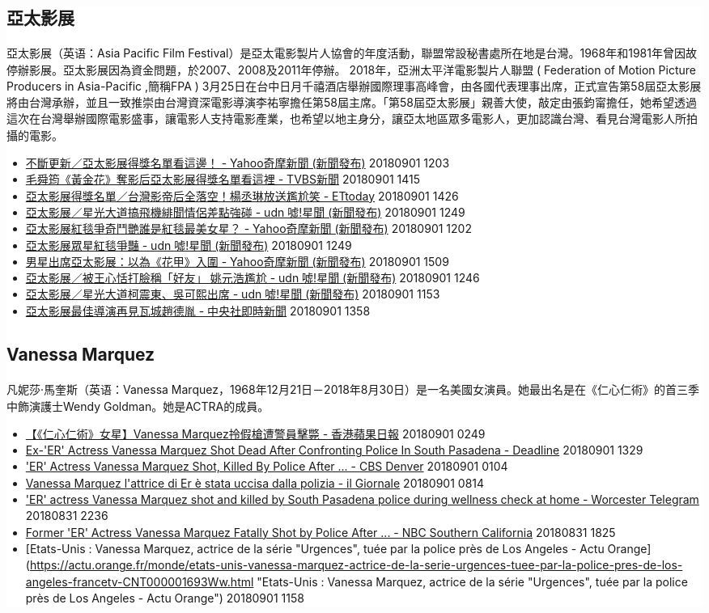 ## 亞太影展

亞太影展（英语：Asia Pacific Film Festival）是亞太電影製片人協會的年度活動，聯盟常設秘書處所在地是台灣。1968年和1981年曾因故停辦影展。亞太影展因為資金問題，於2007、2008及2011年停辦。
2018年，亞洲太平洋電影製片人聯盟 ( Federation of Motion Picture Producers in Asia-Pacific ,簡稱FPA ) 3月25日在台中日月千禧酒店舉辦國際理事高峰會，由各國代表理事出席，正式宣告第58屆亞太影展將由台灣承辦，並且一致推崇由台灣資深電影導演李祐寧擔任第58屆主席。「第58屆亞太影展」親善大使，敲定由張鈞甯擔任，她希望透過這次在台灣舉辦國際電影盛事，讓電影人支持電影產業，也希望以地主身分，讓亞太地區眾多電影人，更加認識台灣、看見台灣電影人所拍攝的電影。
- [不斷更新／亞太影展得獎名單看這邊！ - Yahoo奇摩新聞 (新聞發布)](https://tw.news.yahoo.com/%E4%B8%8D%E6%96%B7%E6%9B%B4%E6%96%B0-%E4%BA%9E%E5%A4%AA%E5%BD%B1%E5%B1%95%E5%BE%97%E7%8D%8E%E5%90%8D%E5%96%AE%E7%9C%8B%E9%80%99%E9%82%8A-114503543.html "不斷更新／亞太影展得獎名單看這邊！ - Yahoo奇摩新聞 (新聞發布)") 20180901 1203
- [毛舜筠《黃金花》奪影后亞太影展得獎名單看這裡 - TVBS新聞](https://news.tvbs.com.tw/entertainment/985017 "毛舜筠《黃金花》奪影后亞太影展得獎名單看這裡 - TVBS新聞") 20180901 1415
- [亞太影展得獎名單／台灣影帝后全落空！楊丞琳放送尷尬笑 - ETtoday](https://star.ettoday.net/news/1249398 "亞太影展得獎名單／台灣影帝后全落空！楊丞琳放送尷尬笑 - ETtoday") 20180901 1426
- [亞太影展／星光大道搞飛機緋聞情侶差點強碰 - udn 噓!星聞 (新聞發布)](https://stars.udn.com/star/story/10090/3343533 "亞太影展／星光大道搞飛機緋聞情侶差點強碰 - udn 噓!星聞 (新聞發布)") 20180901 1249
- [亞太影展紅毯爭奇鬥艷誰是紅毯最美女星？ - Yahoo奇摩新聞 (新聞發布)](https://tw.news.yahoo.com/%E4%BA%9E%E5%A4%AA%E5%BD%B1%E5%B1%95%E7%B4%85%E6%AF%AF%E7%88%AD%E5%A5%87%E9%AC%A5%E8%89%B7-%E8%AA%B0%E6%98%AF%E7%B4%85%E6%AF%AF%E6%9C%80%E7%BE%8E%E5%A5%B3%E6%98%9F-120212692.html "亞太影展紅毯爭奇鬥艷誰是紅毯最美女星？ - Yahoo奇摩新聞 (新聞發布)") 20180901 1202
- [亞太影展眾星紅毯爭豔 - udn 噓!星聞 (新聞發布)](https://stars.udn.com/star/story/10091/3343492 "亞太影展眾星紅毯爭豔 - udn 噓!星聞 (新聞發布)") 20180901 1249
- [男星出席亞太影展：以為《花甲》入圍 - Yahoo奇摩新聞 (新聞發布)](https://tw.news.yahoo.com/%E7%94%B7%E6%98%9F%E5%87%BA%E5%B8%AD%E4%BA%9E%E5%A4%AA%E5%BD%B1%E5%B1%95-%E4%BB%A5%E7%82%BA-%E8%8A%B1%E7%94%B2-%E5%85%A5%E5%9C%8D-150003745.html "男星出席亞太影展：以為《花甲》入圍 - Yahoo奇摩新聞 (新聞發布)") 20180901 1509
- [亞太影展／被王心恬打臉稱「好友」 姚元浩尷尬 - udn 噓!星聞 (新聞發布)](https://stars.udn.com/star/story/10091/3343532 "亞太影展／被王心恬打臉稱「好友」 姚元浩尷尬 - udn 噓!星聞 (新聞發布)") 20180901 1246
- [亞太影展／星光大道柯震東、吳可熙出席 - udn 噓!星聞 (新聞發布)](https://stars.udn.com/star/story/10091/3343481 "亞太影展／星光大道柯震東、吳可熙出席 - udn 噓!星聞 (新聞發布)") 20180901 1153
- [亞太影展最佳導演再見瓦城趙德胤 - 中央社即時新聞](http://www.cna.com.tw/news/firstnews/201809015007-1.aspx "亞太影展最佳導演再見瓦城趙德胤 - 中央社即時新聞") 20180901 1358

## Vanessa Marquez

凡妮莎·馬奎斯（英语：Vanessa Marquez，1968年12月21日－2018年8月30日）是一名美國女演員。她最出名是在《仁心仁術》的首三季中飾演護士Wendy Goldman。她是ACTRA的成員。
- [【《仁心仁術》女星】Vanessa Marquez拎假槍遭警員擊斃 - 香港蘋果日報](https://hk.entertainment.appledaily.com/enews/realtime/article/20180901/58632170 "【《仁心仁術》女星】Vanessa Marquez拎假槍遭警員擊斃 - 香港蘋果日報") 20180901 0249
- [Ex-'ER' Actress Vanessa Marquez Shot Dead After Confronting Police In South Pasadena - Deadline](https://deadline.com/2018/08/vanessa-marquez-dies-er-star-george-clooney-harassment-1202455257/ "Ex-'ER' Actress Vanessa Marquez Shot Dead After Confronting Police In South Pasadena - Deadline") 20180901 1329
- ['ER' Actress Vanessa Marquez Shot, Killed By Police After ... - CBS Denver](https://denver.cbslocal.com/2018/08/31/er-actress-vanessa-marquez-killed-by-police-bb-gun/ "'ER' Actress Vanessa Marquez Shot, Killed By Police After ... - CBS Denver") 20180901 0104
- [Vanessa Marquez l'attrice di Er è stata uccisa dalla polizia - il Giornale](http://www.ilgiornale.it/news/spettacoli/vanessa-marquez-lattrice-er-stata-uccisa-polizia-1570243.html "Vanessa Marquez l'attrice di Er è stata uccisa dalla polizia - il Giornale") 20180901 0814
- ['ER' actress Vanessa Marquez shot and killed by South Pasadena police during wellness check at home - Worcester Telegram](http://www.telegram.com/news/20180831/er-actress-vanessa-marquez-shot-and-killed-by-south-pasadena-police-during-wellness-check-at-home "'ER' actress Vanessa Marquez shot and killed by South Pasadena police during wellness check at home - Worcester Telegram") 20180831 2236
- [Former 'ER' Actress Vanessa Marquez Fatally Shot by Police After ... - NBC Southern California](https://www.nbclosangeles.com/news/local/Suspect-Dies-in-Officer-Involved-Shooting-in-South-Pasadena-492135861.html "Former 'ER' Actress Vanessa Marquez Fatally Shot by Police After ... - NBC Southern California") 20180831 1825
- [Etats-Unis : Vanessa Marquez, actrice de la série "Urgences", tuée par la police près de Los Angeles - Actu Orange](https://actu.orange.fr/monde/etats-unis-vanessa-marquez-actrice-de-la-serie-urgences-tuee-par-la-police-pres-de-los-angeles-francetv-CNT000001693Ww.html "Etats-Unis : Vanessa Marquez, actrice de la série "Urgences", tuée par la police près de Los Angeles - Actu Orange") 20180901 1158